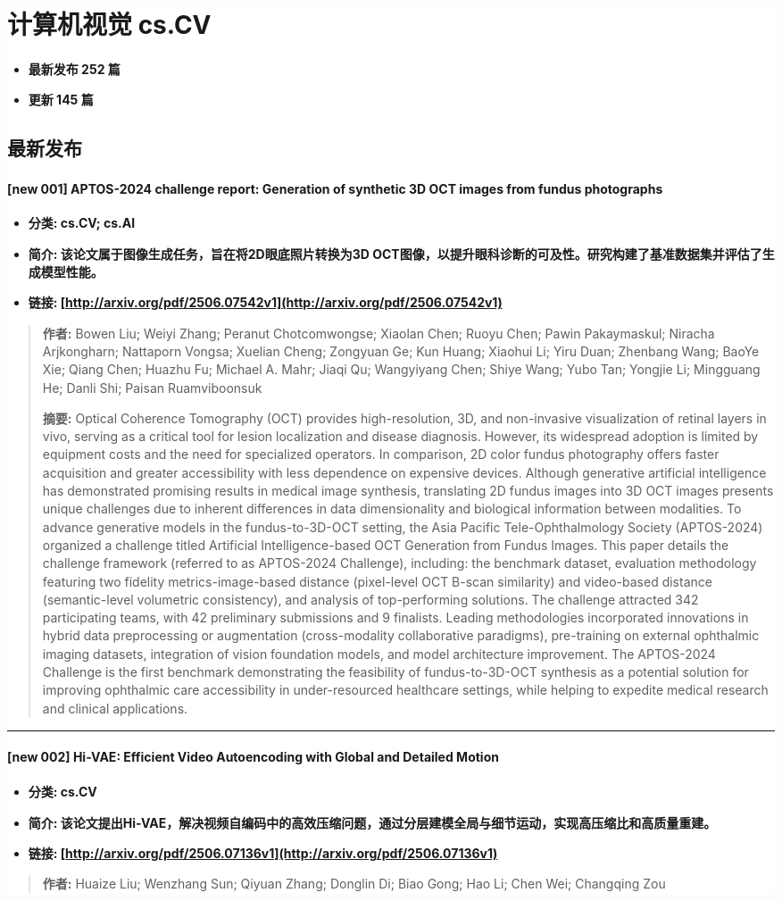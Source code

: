 # 计算机视觉 cs.CV

- **最新发布 252 篇**

- **更新 145 篇**

## 最新发布

#### [new 001] APTOS-2024 challenge report: Generation of synthetic 3D OCT images from fundus photographs
- **分类: cs.CV; cs.AI**

- **简介: 该论文属于图像生成任务，旨在将2D眼底照片转换为3D OCT图像，以提升眼科诊断的可及性。研究构建了基准数据集并评估了生成模型性能。**

- **链接: [http://arxiv.org/pdf/2506.07542v1](http://arxiv.org/pdf/2506.07542v1)**

> **作者:** Bowen Liu; Weiyi Zhang; Peranut Chotcomwongse; Xiaolan Chen; Ruoyu Chen; Pawin Pakaymaskul; Niracha Arjkongharn; Nattaporn Vongsa; Xuelian Cheng; Zongyuan Ge; Kun Huang; Xiaohui Li; Yiru Duan; Zhenbang Wang; BaoYe Xie; Qiang Chen; Huazhu Fu; Michael A. Mahr; Jiaqi Qu; Wangyiyang Chen; Shiye Wang; Yubo Tan; Yongjie Li; Mingguang He; Danli Shi; Paisan Ruamviboonsuk
>
> **摘要:** Optical Coherence Tomography (OCT) provides high-resolution, 3D, and non-invasive visualization of retinal layers in vivo, serving as a critical tool for lesion localization and disease diagnosis. However, its widespread adoption is limited by equipment costs and the need for specialized operators. In comparison, 2D color fundus photography offers faster acquisition and greater accessibility with less dependence on expensive devices. Although generative artificial intelligence has demonstrated promising results in medical image synthesis, translating 2D fundus images into 3D OCT images presents unique challenges due to inherent differences in data dimensionality and biological information between modalities. To advance generative models in the fundus-to-3D-OCT setting, the Asia Pacific Tele-Ophthalmology Society (APTOS-2024) organized a challenge titled Artificial Intelligence-based OCT Generation from Fundus Images. This paper details the challenge framework (referred to as APTOS-2024 Challenge), including: the benchmark dataset, evaluation methodology featuring two fidelity metrics-image-based distance (pixel-level OCT B-scan similarity) and video-based distance (semantic-level volumetric consistency), and analysis of top-performing solutions. The challenge attracted 342 participating teams, with 42 preliminary submissions and 9 finalists. Leading methodologies incorporated innovations in hybrid data preprocessing or augmentation (cross-modality collaborative paradigms), pre-training on external ophthalmic imaging datasets, integration of vision foundation models, and model architecture improvement. The APTOS-2024 Challenge is the first benchmark demonstrating the feasibility of fundus-to-3D-OCT synthesis as a potential solution for improving ophthalmic care accessibility in under-resourced healthcare settings, while helping to expedite medical research and clinical applications.
>
---
#### [new 002] Hi-VAE: Efficient Video Autoencoding with Global and Detailed Motion
- **分类: cs.CV**

- **简介: 该论文提出Hi-VAE，解决视频自编码中的高效压缩问题，通过分层建模全局与细节运动，实现高压缩比和高质量重建。**

- **链接: [http://arxiv.org/pdf/2506.07136v1](http://arxiv.org/pdf/2506.07136v1)**

> **作者:** Huaize Liu; Wenzhang Sun; Qiyuan Zhang; Donglin Di; Biao Gong; Hao Li; Chen Wei; Changqing Zou
>